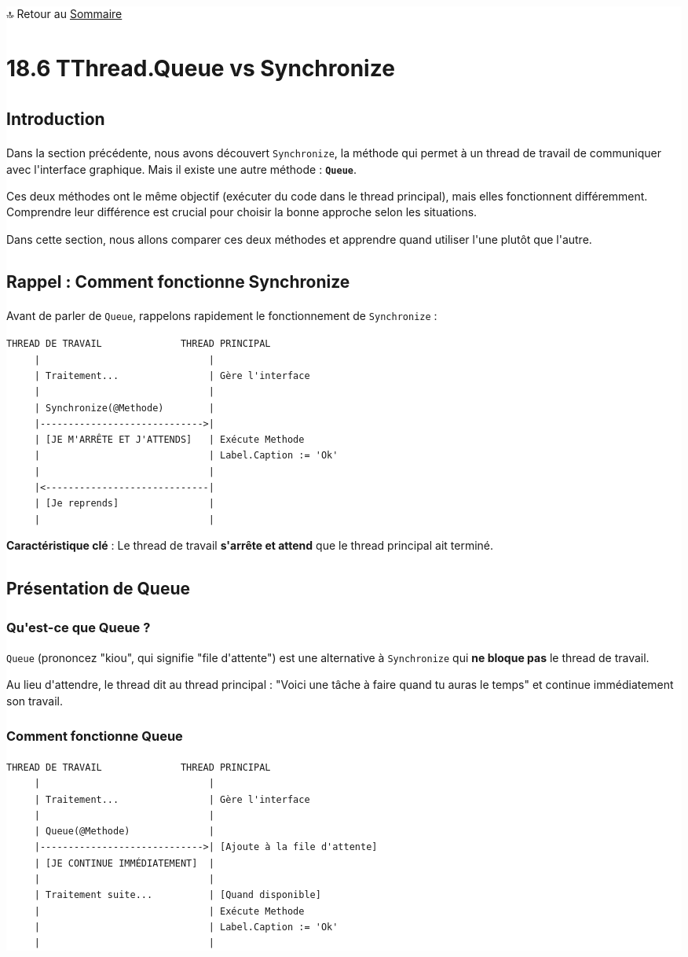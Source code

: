 🔝 Retour au [Sommaire](/SOMMAIRE.md)

# 18.6 TThread.Queue vs Synchronize

## Introduction

Dans la section précédente, nous avons découvert `Synchronize`, la méthode qui permet à un thread de travail de communiquer avec l'interface graphique. Mais il existe une autre méthode : **`Queue`**.

Ces deux méthodes ont le même objectif (exécuter du code dans le thread principal), mais elles fonctionnent différemment. Comprendre leur différence est crucial pour choisir la bonne approche selon les situations.

Dans cette section, nous allons comparer ces deux méthodes et apprendre quand utiliser l'une plutôt que l'autre.

## Rappel : Comment fonctionne Synchronize

Avant de parler de `Queue`, rappelons rapidement le fonctionnement de `Synchronize` :

```
THREAD DE TRAVAIL              THREAD PRINCIPAL
     |                              |
     | Traitement...                | Gère l'interface
     |                              |
     | Synchronize(@Methode)        |
     |----------------------------->|
     | [JE M'ARRÊTE ET J'ATTENDS]   | Exécute Methode
     |                              | Label.Caption := 'Ok'
     |                              |
     |<-----------------------------|
     | [Je reprends]                |
     |                              |
```

**Caractéristique clé** : Le thread de travail **s'arrête et attend** que le thread principal ait terminé.

## Présentation de Queue

### Qu'est-ce que Queue ?

`Queue` (prononcez "kiou", qui signifie "file d'attente") est une alternative à `Synchronize` qui **ne bloque pas** le thread de travail.

Au lieu d'attendre, le thread dit au thread principal : "Voici une tâche à faire quand tu auras le temps" et continue immédiatement son travail.

### Comment fonctionne Queue

```
THREAD DE TRAVAIL              THREAD PRINCIPAL
     |                              |
     | Traitement...                | Gère l'interface
     |                              |
     | Queue(@Methode)              |
     |----------------------------->| [Ajoute à la file d'attente]
     | [JE CONTINUE IMMÉDIATEMENT]  |
     |                              |
     | Traitement suite...          | [Quand disponible]
     |                              | Exécute Methode
     |                              | Label.Caption := 'Ok'
     |                              |
```
